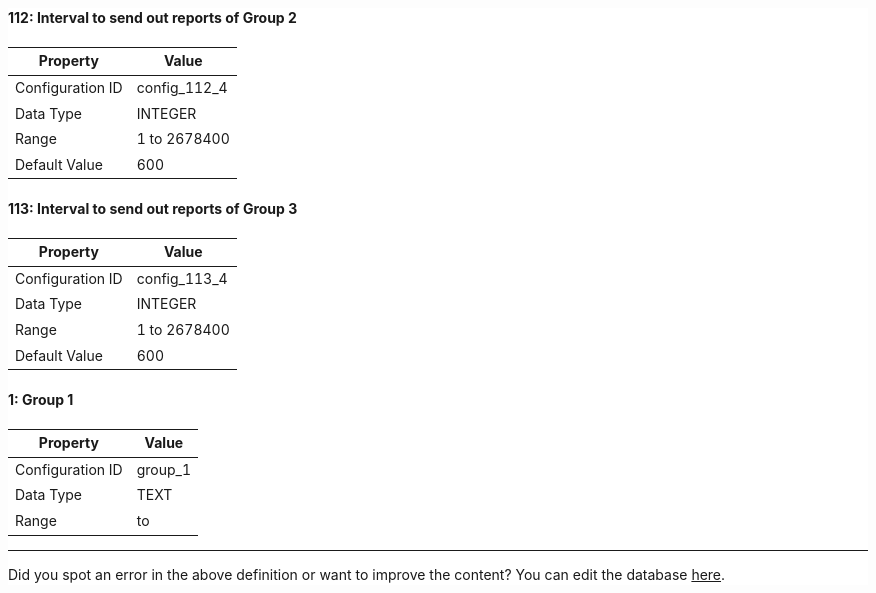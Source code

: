 
#### 112: Interval to send out reports of Group 2


| Property         | Value    |
|------------------|----------|
| Configuration ID | config_112_4 |
| Data Type        | INTEGER |
| Range | 1 to 2678400 |
| Default Value | 600 |


#### 113: Interval to send out reports of Group 3


| Property         | Value    |
|------------------|----------|
| Configuration ID | config_113_4 |
| Data Type        | INTEGER |
| Range | 1 to 2678400 |
| Default Value | 600 |


#### 1: Group 1


| Property         | Value    |
|------------------|----------|
| Configuration ID | group_1 |
| Data Type        | TEXT |
| Range |  to  |


---

Did you spot an error in the above definition or want to improve the content?
You can edit the database [here](http://www.cd-jackson.com/index.php/zwave/zwave-device-database/zwave-device-list/devicesummary/89).
